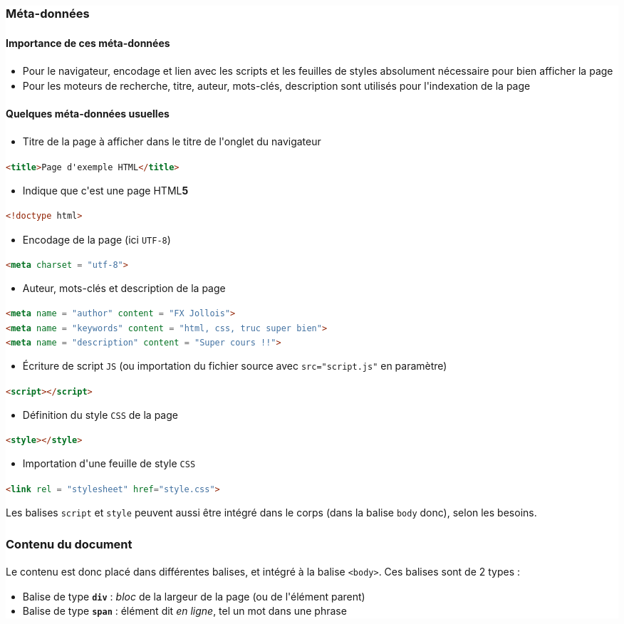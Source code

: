 ### Méta-données

#### Importance de ces méta-données

- Pour le navigateur, encodage et lien avec les scripts et les feuilles de styles absolument nécessaire pour bien afficher la page
- Pour les moteurs de recherche, titre, auteur, mots-clés, description sont utilisés pour l'indexation de la page

#### Quelques méta-données usuelles

- Titre de la page à afficher dans le titre de l'onglet du navigateur
```html
<title>Page d'exemple HTML</title>
```

- Indique que c'est une page HTML**5**
```html
<!doctype html>
```

- Encodage de la page (ici `UTF-8`)
```html
<meta charset = "utf-8">
```

- Auteur, mots-clés et description de la page
```html
<meta name = "author" content = "FX Jollois">
<meta name = "keywords" content = "html, css, truc super bien">
<meta name = "description" content = "Super cours !!">
```

- Écriture de script `JS` (ou importation du fichier source avec `src="script.js"` en paramètre)
```html
<script></script>
```

- Définition du style `CSS` de la page
```html
<style></style>
```

- Importation d'une feuille de style `CSS`
```html
<link rel = "stylesheet" href="style.css">
```

Les balises `script` et `style` peuvent aussi être intégré dans le corps (dans la balise `body` donc), selon les besoins.

### Contenu du document

Le contenu est donc placé dans différentes balises, et intégré à la balise `<body>`. Ces balises sont de 2 types :

- Balise de type **`div`** : *bloc* de la largeur de la page (ou de l'élément parent)
- Balise de type **`span`** : élément dit *en ligne*, tel un mot dans une phrase

